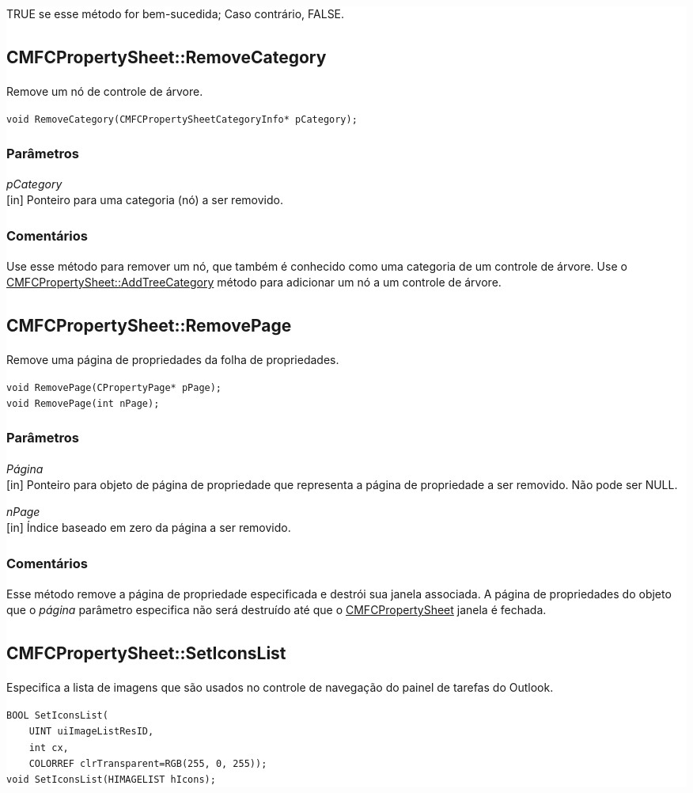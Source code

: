 TRUE se esse método for bem-sucedida; Caso contrário, FALSE.

##  <a name="removecategory"></a>  CMFCPropertySheet::RemoveCategory

Remove um nó de controle de árvore.

```
void RemoveCategory(CMFCPropertySheetCategoryInfo* pCategory);
```

### <a name="parameters"></a>Parâmetros

*pCategory*<br/>
[in] Ponteiro para uma categoria (nó) a ser removido.

### <a name="remarks"></a>Comentários

Use esse método para remover um nó, que também é conhecido como uma categoria de um controle de árvore. Use o [CMFCPropertySheet::AddTreeCategory](#addtreecategory) método para adicionar um nó a um controle de árvore.

##  <a name="removepage"></a>  CMFCPropertySheet::RemovePage

Remove uma página de propriedades da folha de propriedades.

```
void RemovePage(CPropertyPage* pPage);
void RemovePage(int nPage);
```

### <a name="parameters"></a>Parâmetros

*Página*<br/>
[in] Ponteiro para objeto de página de propriedade que representa a página de propriedade a ser removido. Não pode ser NULL.

*nPage*<br/>
[in] Índice baseado em zero da página a ser removido.

### <a name="remarks"></a>Comentários

Esse método remove a página de propriedade especificada e destrói sua janela associada. A página de propriedades do objeto que o *página* parâmetro especifica não será destruído até que o [CMFCPropertySheet](../../mfc/reference/cmfcpropertysheet-class.md) janela é fechada.

##  <a name="seticonslist"></a>  CMFCPropertySheet::SetIconsList

Especifica a lista de imagens que são usados no controle de navegação do painel de tarefas do Outlook.

```
BOOL SetIconsList(
    UINT uiImageListResID,
    int cx,
    COLORREF clrTransparent=RGB(255, 0, 255));
void SetIconsList(HIMAGELIST hIcons);
```
